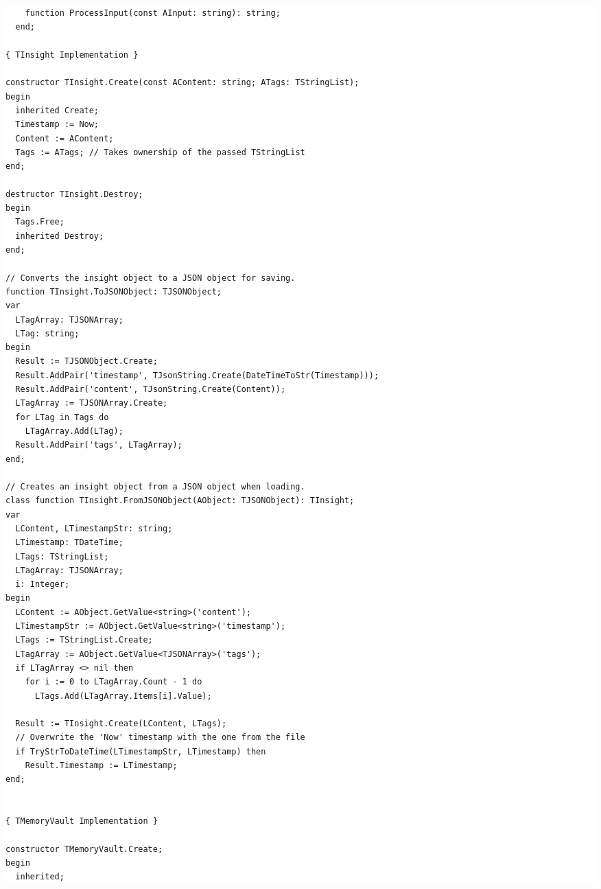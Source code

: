 ```delphi
    function ProcessInput(const AInput: string): string;
  end;

{ TInsight Implementation }

constructor TInsight.Create(const AContent: string; ATags: TStringList);
begin
  inherited Create;
  Timestamp := Now;
  Content := AContent;
  Tags := ATags; // Takes ownership of the passed TStringList
end;

destructor TInsight.Destroy;
begin
  Tags.Free;
  inherited Destroy;
end;

// Converts the insight object to a JSON object for saving.
function TInsight.ToJSONObject: TJSONObject;
var
  LTagArray: TJSONArray;
  LTag: string;
begin
  Result := TJSONObject.Create;
  Result.AddPair('timestamp', TJsonString.Create(DateTimeToStr(Timestamp)));
  Result.AddPair('content', TJsonString.Create(Content));
  LTagArray := TJSONArray.Create;
  for LTag in Tags do
    LTagArray.Add(LTag);
  Result.AddPair('tags', LTagArray);
end;

// Creates an insight object from a JSON object when loading.
class function TInsight.FromJSONObject(AObject: TJSONObject): TInsight;
var
  LContent, LTimestampStr: string;
  LTimestamp: TDateTime;
  LTags: TStringList;
  LTagArray: TJSONArray;
  i: Integer;
begin
  LContent := AObject.GetValue<string>('content');
  LTimestampStr := AObject.GetValue<string>('timestamp');
  LTags := TStringList.Create;
  LTagArray := AObject.GetValue<TJSONArray>('tags');
  if LTagArray <> nil then
    for i := 0 to LTagArray.Count - 1 do
      LTags.Add(LTagArray.Items[i].Value);
  
  Result := TInsight.Create(LContent, LTags);
  // Overwrite the 'Now' timestamp with the one from the file
  if TryStrToDateTime(LTimestampStr, LTimestamp) then
    Result.Timestamp := LTimestamp;
end;


{ TMemoryVault Implementation }

constructor TMemoryVault.Create;
begin
  inherited;
```